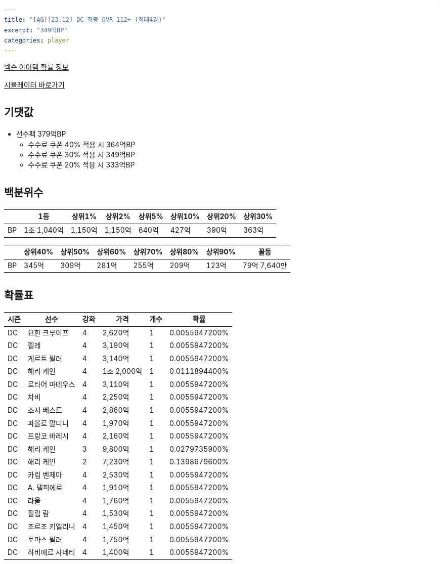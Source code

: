 ```yaml
---
title: "[AG][23.12] DC 최종 OVR 112+ (최대4강)"
excerpt: "349억BP"
categories: player
---
```

[넥슨 아이템 확률 정보](http://iteminfo.nexon.com/probability/fco?sn=8032)

[시뮬레이터 바로가기](/simulator/8032)
## 기댓값
- 선수팩 379억BP
  - 수수료 쿠폰 40% 적용 시 364억BP
  - 수수료 쿠폰 30% 적용 시 349억BP
  - 수수료 쿠폰 20% 적용 시 333억BP


## 백분위수

||1등|상위1%|상위2%|상위5%|상위10%|상위20%|상위30%|
|---|---|---|---|---|---|---|---|
|BP|1조 1,040억|1,150억|1,150억|640억|427억|390억|363억|

||상위40%|상위50%|상위60%|상위70%|상위80%|상위90%|꼴등|
|---|---|---|---|---|---|---|---|
|BP|345억|309억|281억|255억|209억|123억|79억 7,640만|


## 확률표

|시즌|선수|강화|가격|개수|확률|
|---|---|---|---|---|---|
|DC|요한 크루이프|4|2,620억|1|0.0055947200%|
|DC|펠레|4|3,190억|1|0.0055947200%|
|DC|게르트 뮐러|4|3,140억|1|0.0055947200%|
|DC|해리 케인|4|1조 2,000억|1|0.0111894400%|
|DC|로타어 마테우스|4|3,110억|1|0.0055947200%|
|DC|차비|4|2,250억|1|0.0055947200%|
|DC|조지 베스트|4|2,860억|1|0.0055947200%|
|DC|파올로 말디니|4|1,970억|1|0.0055947200%|
|DC|프랑코 바레시|4|2,160억|1|0.0055947200%|
|DC|해리 케인|3|9,800억|1|0.0279735900%|
|DC|해리 케인|2|7,230억|1|0.1398679600%|
|DC|카림 벤제마|4|2,530억|1|0.0055947200%|
|DC|A. 델피에로|4|1,910억|1|0.0055947200%|
|DC|라울|4|1,760억|1|0.0055947200%|
|DC|필립 람|4|1,530억|1|0.0055947200%|
|DC|조르조 키엘리니|4|1,450억|1|0.0055947200%|
|DC|토마스 뮐러|4|1,750억|1|0.0055947200%|
|DC|하비에르 사네티|4|1,400억|1|0.0055947200%|